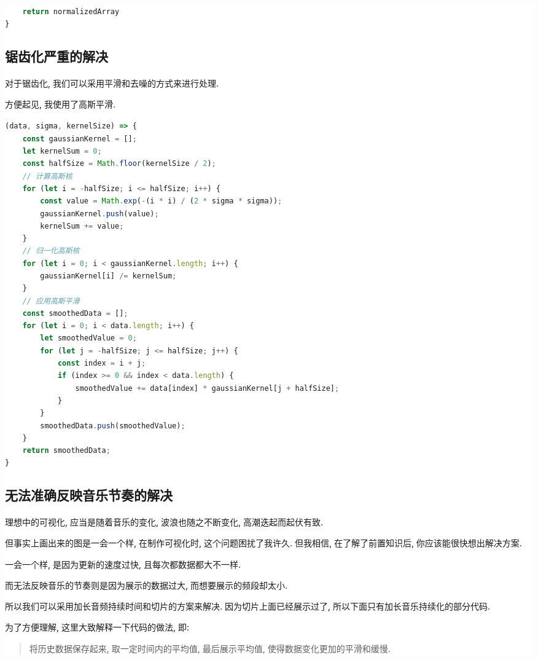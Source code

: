 ```js
    return normalizedArray
}
```

## 锯齿化严重的解决

对于锯齿化, 我们可以采用平滑和去噪的方式来进行处理.

方便起见, 我使用了高斯平滑.

```js
(data, sigma, kernelSize) => {
    const gaussianKernel = [];
    let kernelSum = 0;
    const halfSize = Math.floor(kernelSize / 2);
    // 计算高斯核
    for (let i = -halfSize; i <= halfSize; i++) {
        const value = Math.exp(-(i * i) / (2 * sigma * sigma));
        gaussianKernel.push(value);
        kernelSum += value;
    }
    // 归一化高斯核
    for (let i = 0; i < gaussianKernel.length; i++) {
        gaussianKernel[i] /= kernelSum;
    }
    // 应用高斯平滑
    const smoothedData = [];
    for (let i = 0; i < data.length; i++) {
        let smoothedValue = 0;
        for (let j = -halfSize; j <= halfSize; j++) {
            const index = i + j;
            if (index >= 0 && index < data.length) {
                smoothedValue += data[index] * gaussianKernel[j + halfSize];
            }
        }
        smoothedData.push(smoothedValue);
    }
    return smoothedData;
}
```

## 无法准确反映音乐节奏的解决

理想中的可视化, 应当是随着音乐的变化, 波浪也随之不断变化, 高潮迭起而起伏有致.

但事实上画出来的图是一会一个样, 在制作可视化时, 这个问题困扰了我许久. 但我相信, 在了解了前置知识后, 你应该能很快想出解决方案.

一会一个样, 是因为更新的速度过快, 且每次都数据都大不一样.

而无法反映音乐的节奏则是因为展示的数据过大, 而想要展示的频段却太小.

所以我们可以采用加长音频持续时间和切片的方案来解决. 因为切片上面已经展示过了, 所以下面只有加长音乐持续化的部分代码.

为了方便理解, 这里大致解释一下代码的做法, 即:
> 将历史数据保存起来, 取一定时间内的平均值, 最后展示平均值, 使得数据变化更加的平滑和缓慢.
